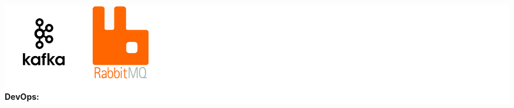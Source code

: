 <img src="images/technologiesIcons/kafka.png"  width="15%" height="15%">
<img src="images/technologiesIcons/rabbitmq.png"  width="15%" height="15%">

**DevOps:**
